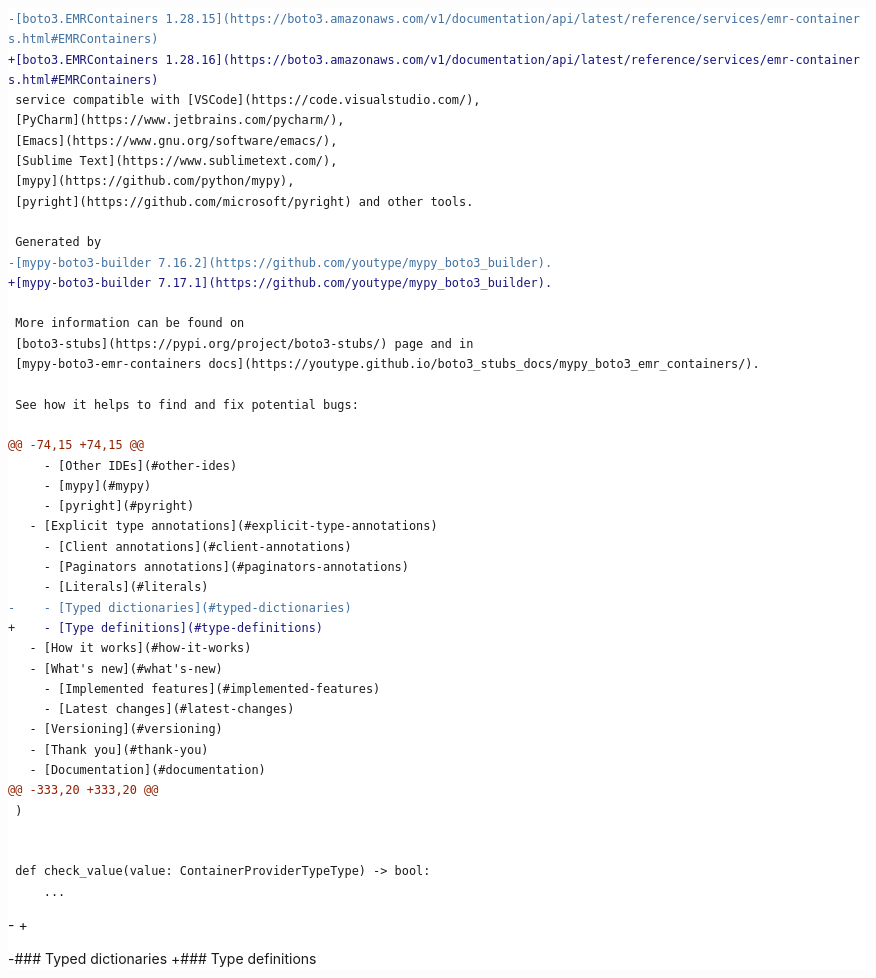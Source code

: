 ```diff
-[boto3.EMRContainers 1.28.15](https://boto3.amazonaws.com/v1/documentation/api/latest/reference/services/emr-containers.html#EMRContainers)
+[boto3.EMRContainers 1.28.16](https://boto3.amazonaws.com/v1/documentation/api/latest/reference/services/emr-containers.html#EMRContainers)
 service compatible with [VSCode](https://code.visualstudio.com/),
 [PyCharm](https://www.jetbrains.com/pycharm/),
 [Emacs](https://www.gnu.org/software/emacs/),
 [Sublime Text](https://www.sublimetext.com/),
 [mypy](https://github.com/python/mypy),
 [pyright](https://github.com/microsoft/pyright) and other tools.
 
 Generated by
-[mypy-boto3-builder 7.16.2](https://github.com/youtype/mypy_boto3_builder).
+[mypy-boto3-builder 7.17.1](https://github.com/youtype/mypy_boto3_builder).
 
 More information can be found on
 [boto3-stubs](https://pypi.org/project/boto3-stubs/) page and in
 [mypy-boto3-emr-containers docs](https://youtype.github.io/boto3_stubs_docs/mypy_boto3_emr_containers/).
 
 See how it helps to find and fix potential bugs:
 
@@ -74,15 +74,15 @@
     - [Other IDEs](#other-ides)
     - [mypy](#mypy)
     - [pyright](#pyright)
   - [Explicit type annotations](#explicit-type-annotations)
     - [Client annotations](#client-annotations)
     - [Paginators annotations](#paginators-annotations)
     - [Literals](#literals)
-    - [Typed dictionaries](#typed-dictionaries)
+    - [Type definitions](#type-definitions)
   - [How it works](#how-it-works)
   - [What's new](#what's-new)
     - [Implemented features](#implemented-features)
     - [Latest changes](#latest-changes)
   - [Versioning](#versioning)
   - [Thank you](#thank-you)
   - [Documentation](#documentation)
@@ -333,20 +333,20 @@
 )
 
 
 def check_value(value: ContainerProviderTypeType) -> bool:
     ...
 ```
 
-<a id="typed-dictionaries"></a>
+<a id="type-definitions"></a>
 
-### Typed dictionaries
+### Type definitions
 
